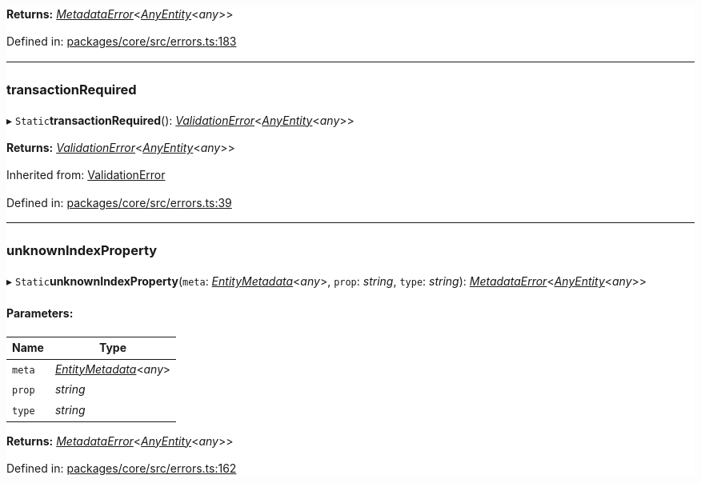 **Returns:** [*MetadataError*](core.metadataerror.md)<[*AnyEntity*](../modules/core.md#anyentity)<*any*\>\>

Defined in: [packages/core/src/errors.ts:183](https://github.com/mikro-orm/mikro-orm/blob/969d4229bd/packages/core/src/errors.ts#L183)

___

### transactionRequired

▸ `Static`**transactionRequired**(): [*ValidationError*](core.validationerror.md)<[*AnyEntity*](../modules/core.md#anyentity)<*any*\>\>

**Returns:** [*ValidationError*](core.validationerror.md)<[*AnyEntity*](../modules/core.md#anyentity)<*any*\>\>

Inherited from: [ValidationError](core.validationerror.md)

Defined in: [packages/core/src/errors.ts:39](https://github.com/mikro-orm/mikro-orm/blob/969d4229bd/packages/core/src/errors.ts#L39)

___

### unknownIndexProperty

▸ `Static`**unknownIndexProperty**(`meta`: [*EntityMetadata*](core.entitymetadata.md)<*any*\>, `prop`: *string*, `type`: *string*): [*MetadataError*](core.metadataerror.md)<[*AnyEntity*](../modules/core.md#anyentity)<*any*\>\>

#### Parameters:

Name | Type |
------ | ------ |
`meta` | [*EntityMetadata*](core.entitymetadata.md)<*any*\> |
`prop` | *string* |
`type` | *string* |

**Returns:** [*MetadataError*](core.metadataerror.md)<[*AnyEntity*](../modules/core.md#anyentity)<*any*\>\>

Defined in: [packages/core/src/errors.ts:162](https://github.com/mikro-orm/mikro-orm/blob/969d4229bd/packages/core/src/errors.ts#L162)
